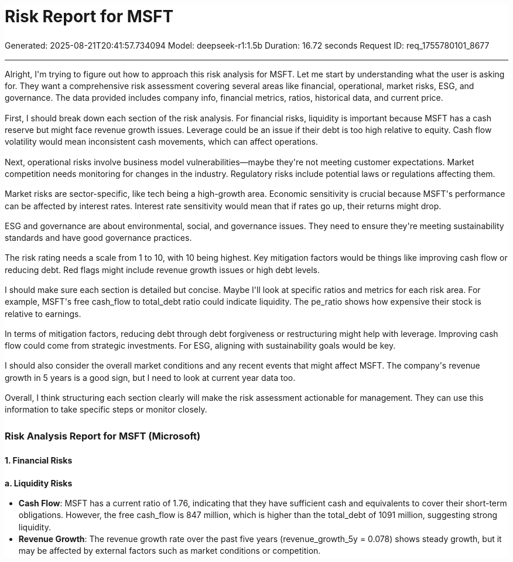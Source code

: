# Risk Report for MSFT

Generated: 2025-08-21T20:41:57.734094
Model: deepseek-r1:1.5b
Duration: 16.72 seconds
Request ID: req_1755780101_8677

---

<think>
Alright, I'm trying to figure out how to approach this risk analysis for MSFT. Let me start by understanding what the user is asking for. They want a comprehensive risk assessment covering several areas like financial, operational, market risks, ESG, and governance. The data provided includes company info, financial metrics, ratios, historical data, and current price.

First, I should break down each section of the risk analysis. For financial risks, liquidity is important because MSFT has a cash reserve but might face revenue growth issues. Leverage could be an issue if their debt is too high relative to equity. Cash flow volatility would mean inconsistent cash movements, which can affect operations.

Next, operational risks involve business model vulnerabilities—maybe they're not meeting customer expectations. Market competition needs monitoring for changes in the industry. Regulatory risks include potential laws or regulations affecting them.

Market risks are sector-specific, like tech being a high-growth area. Economic sensitivity is crucial because MSFT's performance can be affected by interest rates. Interest rate sensitivity would mean that if rates go up, their returns might drop.

ESG and governance are about environmental, social, and governance issues. They need to ensure they're meeting sustainability standards and have good governance practices.

The risk rating needs a scale from 1 to 10, with 10 being highest. Key mitigation factors would be things like improving cash flow or reducing debt. Red flags might include revenue growth issues or high debt levels.

I should make sure each section is detailed but concise. Maybe I'll look at specific ratios and metrics for each risk area. For example, MSFT's free cash_flow to total_debt ratio could indicate liquidity. The pe_ratio shows how expensive their stock is relative to earnings.

In terms of mitigation factors, reducing debt through debt forgiveness or restructuring might help with leverage. Improving cash flow could come from strategic investments. For ESG, aligning with sustainability goals would be key.

I should also consider the overall market conditions and any recent events that might affect MSFT. The company's revenue growth in 5 years is a good sign, but I need to look at current year data too.

Overall, I think structuring each section clearly will make the risk assessment actionable for management. They can use this information to take specific steps or monitor closely.
</think>

### Risk Analysis Report for MSFT (Microsoft)

#### **1. Financial Risks**

**a. Liquidity Risks**
- **Cash Flow**: MSFT has a current ratio of 1.76, indicating that they have sufficient cash and equivalents to cover their short-term obligations. However, the free cash_flow is 847 million, which is higher than the total_debt of 1091 million, suggesting strong liquidity.
- **Revenue Growth**: The revenue growth rate over the past five years (revenue_growth_5y = 0.078) shows steady growth, but it may be affected by external factors such as market conditions or competition.
